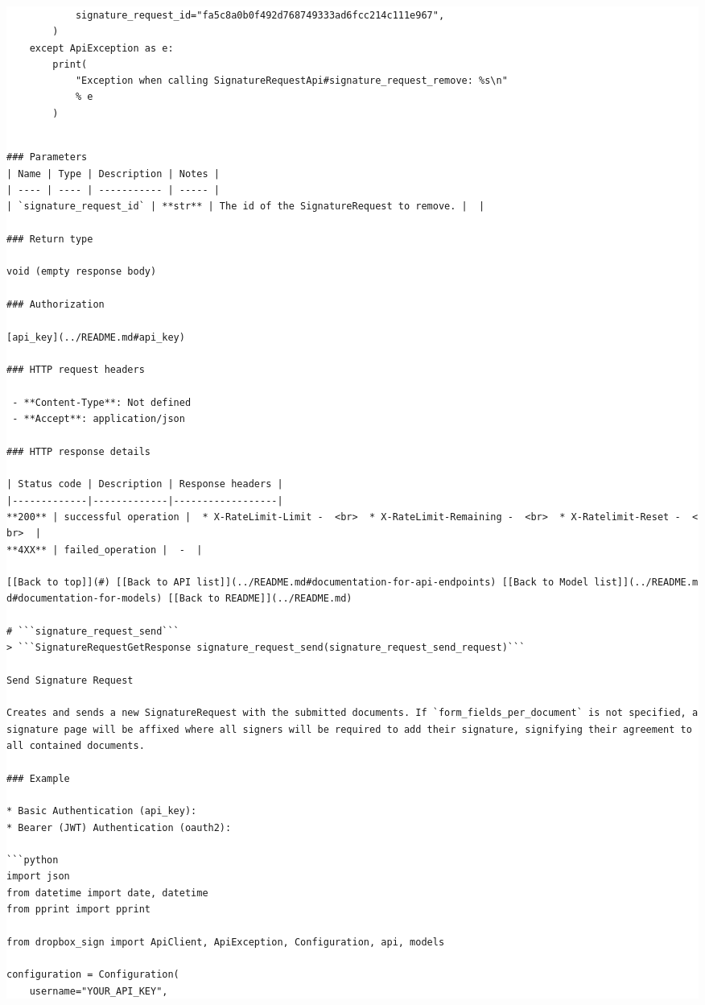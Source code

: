 ```
            signature_request_id="fa5c8a0b0f492d768749333ad6fcc214c111e967",
        )
    except ApiException as e:
        print(
            "Exception when calling SignatureRequestApi#signature_request_remove: %s\n"
            % e
        )

```
```

### Parameters
| Name | Type | Description | Notes |
| ---- | ---- | ----------- | ----- |
| `signature_request_id` | **str** | The id of the SignatureRequest to remove. |  |

### Return type

void (empty response body)

### Authorization

[api_key](../README.md#api_key)

### HTTP request headers

 - **Content-Type**: Not defined
 - **Accept**: application/json

### HTTP response details

| Status code | Description | Response headers |
|-------------|-------------|------------------|
**200** | successful operation |  * X-RateLimit-Limit -  <br>  * X-RateLimit-Remaining -  <br>  * X-Ratelimit-Reset -  <br>  |
**4XX** | failed_operation |  -  |

[[Back to top]](#) [[Back to API list]](../README.md#documentation-for-api-endpoints) [[Back to Model list]](../README.md#documentation-for-models) [[Back to README]](../README.md)

# ```signature_request_send```
> ```SignatureRequestGetResponse signature_request_send(signature_request_send_request)```

Send Signature Request

Creates and sends a new SignatureRequest with the submitted documents. If `form_fields_per_document` is not specified, a signature page will be affixed where all signers will be required to add their signature, signifying their agreement to all contained documents.

### Example

* Basic Authentication (api_key):
* Bearer (JWT) Authentication (oauth2):

```python
import json
from datetime import date, datetime
from pprint import pprint

from dropbox_sign import ApiClient, ApiException, Configuration, api, models

configuration = Configuration(
    username="YOUR_API_KEY",
```